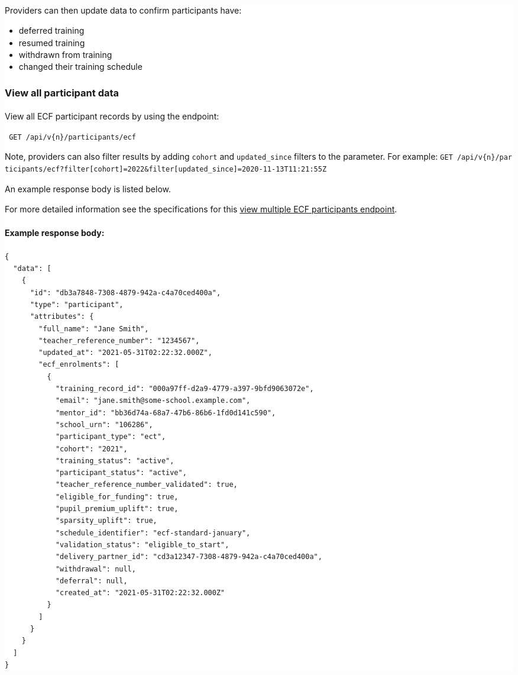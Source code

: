 Providers can then update data to confirm participants have: 

* deferred training 
* resumed training 
* withdrawn from training 
* changed their training schedule

### View all participant data

View all ECF participant records by using the endpoint: 

```
 GET /api/v{n}/participants/ecf
```

Note, providers can also filter results by adding `cohort` and `updated_since` filters to the parameter. For example: `GET /api/v{n}/participants/ecf?filter[cohort]=2022&filter[updated_since]=2020-11-13T11:21:55Z`

An example response body is listed below. 

For more detailed information see the specifications for this [view multiple ECF participants endpoint](/api-reference/reference-v3.html#api-v3-participants-ecf-get).

#### Example response body:

```
{
  "data": [
    {
      "id": "db3a7848-7308-4879-942a-c4a70ced400a",
      "type": "participant",
      "attributes": {
        "full_name": "Jane Smith",
        "teacher_reference_number": "1234567",
        "updated_at": "2021-05-31T02:22:32.000Z",
        "ecf_enrolments": [
          {
            "training_record_id": "000a97ff-d2a9-4779-a397-9bfd9063072e",
            "email": "jane.smith@some-school.example.com",
            "mentor_id": "bb36d74a-68a7-47b6-86b6-1fd0d141c590",
            "school_urn": "106286",
            "participant_type": "ect",
            "cohort": "2021",
            "training_status": "active",
            "participant_status": "active",
            "teacher_reference_number_validated": true,
            "eligible_for_funding": true,
            "pupil_premium_uplift": true,
            "sparsity_uplift": true,
            "schedule_identifier": "ecf-standard-january",
            "validation_status": "eligible_to_start",
            "delivery_partner_id": "cd3a12347-7308-4879-942a-c4a70ced400a",
            "withdrawal": null,
            "deferral": null,
            "created_at": "2021-05-31T02:22:32.000Z"
          }
        ]
      }
    }
  ]
}
```
